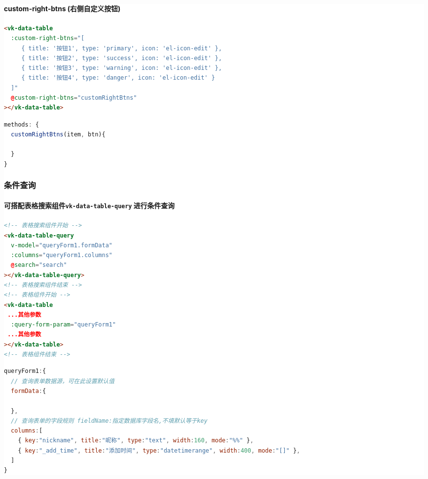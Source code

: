```js
```

#### custom-right-btns (右侧自定义按钮)
```html
<vk-data-table
  :custom-right-btns="[
     { title: '按钮1', type: 'primary', icon: 'el-icon-edit' },
     { title: '按钮2', type: 'success', icon: 'el-icon-edit' },
     { title: '按钮3', type: 'warning', icon: 'el-icon-edit' },
     { title: '按钮4', type: 'danger', icon: 'el-icon-edit' }
  ]"
  @custom-right-btns="customRightBtns"
></vk-data-table>
```
```js
methods: {
  customRightBtns(item, btn){
		
  }
}

```

### 条件查询
#### 可搭配表格搜索组件`vk-data-table-query` 进行条件查询
```html
<!-- 表格搜索组件开始 -->
<vk-data-table-query
  v-model="queryForm1.formData"
  :columns="queryForm1.columns"
  @search="search"
></vk-data-table-query>
<!-- 表格搜索组件结束 -->
<!-- 表格组件开始 -->
<vk-data-table
 ...其他参数
  :query-form-param="queryForm1"
 ...其他参数
></vk-data-table>
<!-- 表格组件结束 -->
```

```js
queryForm1:{
  // 查询表单数据源，可在此设置默认值
  formData:{

  },
  // 查询表单的字段规则 fieldName:指定数据库字段名,不填默认等于key
  columns:[
    { key:"nickname", title:"昵称", type:"text", width:160, mode:"%%" },
    { key:"_add_time", title:"添加时间", type:"datetimerange", width:400, mode:"[]" },
  ]
}

```
